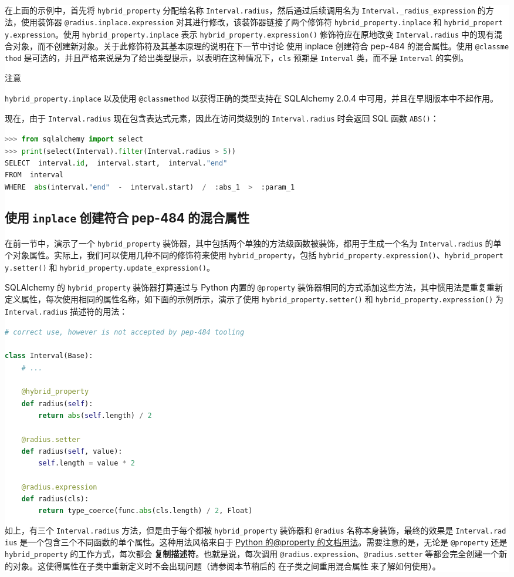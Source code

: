 ```py
```

在上面的示例中，首先将 `hybrid_property` 分配给名称 `Interval.radius`，然后通过后续调用名为 `Interval._radius_expression` 的方法，使用装饰器 `@radius.inplace.expression` 对其进行修改，该装饰器链接了两个修饰符 `hybrid_property.inplace` 和 `hybrid_property.expression`。使用 `hybrid_property.inplace` 表示 `hybrid_property.expression()` 修饰符应在原地改变 `Interval.radius` 中的现有混合对象，而不创建新对象。关于此修饰符及其基本原理的说明在下一节中讨论 使用 inplace 创建符合 pep-484 的混合属性。使用 `@classmethod` 是可选的，并且严格来说是为了给出类型提示，以表明在这种情况下，`cls` 预期是 `Interval` 类，而不是 `Interval` 的实例。

注意

`hybrid_property.inplace` 以及使用 `@classmethod` 以获得正确的类型支持在 SQLAlchemy 2.0.4 中可用，并且在早期版本中不起作用。

现在，由于 `Interval.radius` 现在包含表达式元素，因此在访问类级别的 `Interval.radius` 时会返回 SQL 函数 `ABS()`：

```py
>>> from sqlalchemy import select
>>> print(select(Interval).filter(Interval.radius > 5))
SELECT  interval.id,  interval.start,  interval."end"
FROM  interval
WHERE  abs(interval."end"  -  interval.start)  /  :abs_1  >  :param_1 
```

## 使用 `inplace` 创建符合 pep-484 的混合属性

在前一节中，演示了一个 `hybrid_property` 装饰器，其中包括两个单独的方法级函数被装饰，都用于生成一个名为 `Interval.radius` 的单个对象属性。实际上，我们可以使用几种不同的修饰符来使用 `hybrid_property`，包括 `hybrid_property.expression()`、`hybrid_property.setter()` 和 `hybrid_property.update_expression()`。

SQLAlchemy 的 `hybrid_property` 装饰器打算通过与 Python 内置的 `@property` 装饰器相同的方式添加这些方法，其中惯用法是重复重新定义属性，每次使用相同的属性名称，如下面的示例所示，演示了使用 `hybrid_property.setter()` 和 `hybrid_property.expression()` 为 `Interval.radius` 描述符的用法：

```py
# correct use, however is not accepted by pep-484 tooling

class Interval(Base):
    # ...

    @hybrid_property
    def radius(self):
        return abs(self.length) / 2

    @radius.setter
    def radius(self, value):
        self.length = value * 2

    @radius.expression
    def radius(cls):
        return type_coerce(func.abs(cls.length) / 2, Float)
```

如上，有三个 `Interval.radius` 方法，但是由于每个都被 `hybrid_property` 装饰器和 `@radius` 名称本身装饰，最终的效果是 `Interval.radius` 是一个包含三个不同函数的单个属性。这种用法风格来自于 [Python 的@property 的文档用法](https://docs.python.org/3/library/functions.html#property)。需要注意的是，无论是 `@property` 还是 `hybrid_property` 的工作方式，每次都会 **复制描述符**。也就是说，每次调用 `@radius.expression`、`@radius.setter` 等都会完全创建一个新的对象。这使得属性在子类中重新定义时不会出现问题（请参阅本节稍后的 在子类之间重用混合属性 来了解如何使用）。
